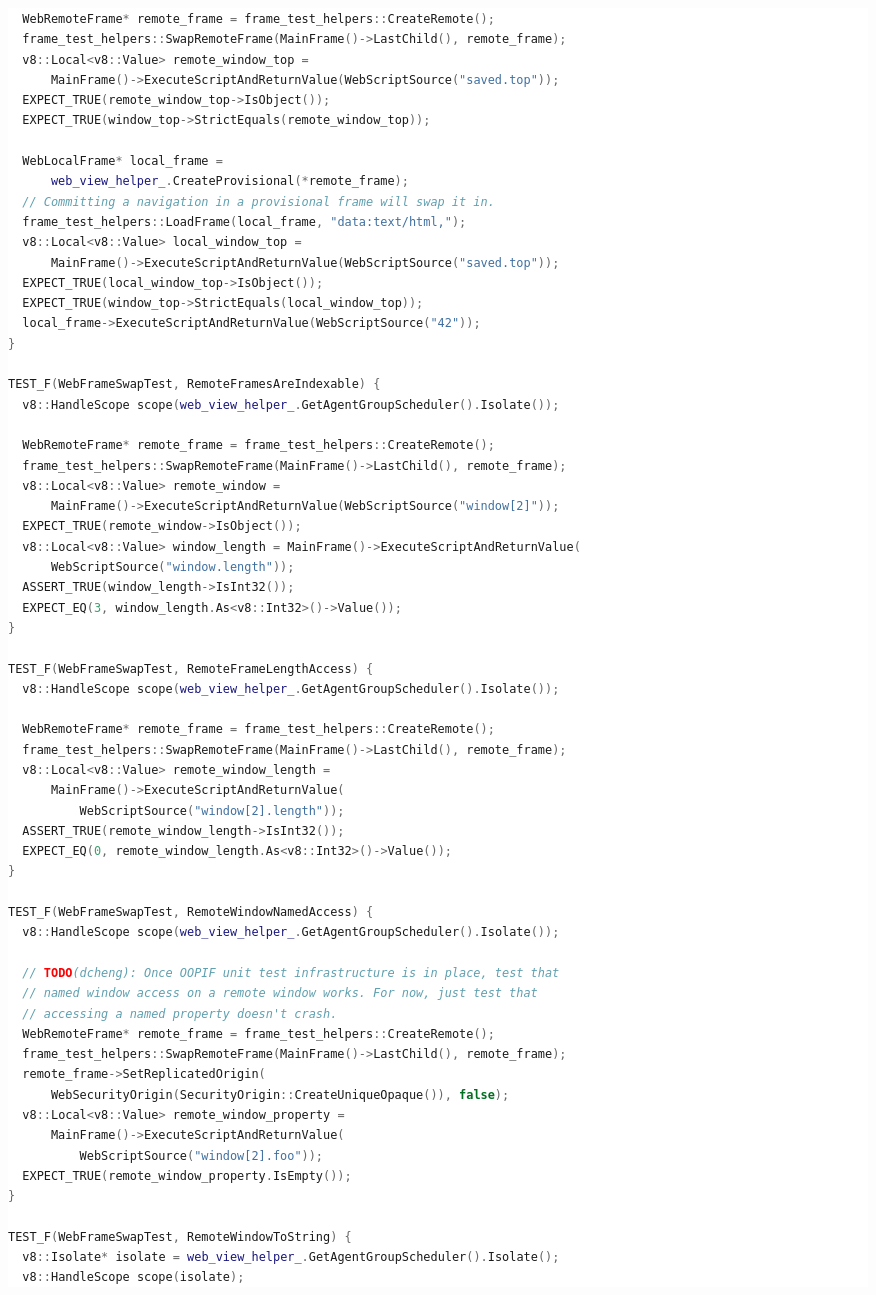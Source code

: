 ```cpp
  WebRemoteFrame* remote_frame = frame_test_helpers::CreateRemote();
  frame_test_helpers::SwapRemoteFrame(MainFrame()->LastChild(), remote_frame);
  v8::Local<v8::Value> remote_window_top =
      MainFrame()->ExecuteScriptAndReturnValue(WebScriptSource("saved.top"));
  EXPECT_TRUE(remote_window_top->IsObject());
  EXPECT_TRUE(window_top->StrictEquals(remote_window_top));

  WebLocalFrame* local_frame =
      web_view_helper_.CreateProvisional(*remote_frame);
  // Committing a navigation in a provisional frame will swap it in.
  frame_test_helpers::LoadFrame(local_frame, "data:text/html,");
  v8::Local<v8::Value> local_window_top =
      MainFrame()->ExecuteScriptAndReturnValue(WebScriptSource("saved.top"));
  EXPECT_TRUE(local_window_top->IsObject());
  EXPECT_TRUE(window_top->StrictEquals(local_window_top));
  local_frame->ExecuteScriptAndReturnValue(WebScriptSource("42"));
}

TEST_F(WebFrameSwapTest, RemoteFramesAreIndexable) {
  v8::HandleScope scope(web_view_helper_.GetAgentGroupScheduler().Isolate());

  WebRemoteFrame* remote_frame = frame_test_helpers::CreateRemote();
  frame_test_helpers::SwapRemoteFrame(MainFrame()->LastChild(), remote_frame);
  v8::Local<v8::Value> remote_window =
      MainFrame()->ExecuteScriptAndReturnValue(WebScriptSource("window[2]"));
  EXPECT_TRUE(remote_window->IsObject());
  v8::Local<v8::Value> window_length = MainFrame()->ExecuteScriptAndReturnValue(
      WebScriptSource("window.length"));
  ASSERT_TRUE(window_length->IsInt32());
  EXPECT_EQ(3, window_length.As<v8::Int32>()->Value());
}

TEST_F(WebFrameSwapTest, RemoteFrameLengthAccess) {
  v8::HandleScope scope(web_view_helper_.GetAgentGroupScheduler().Isolate());

  WebRemoteFrame* remote_frame = frame_test_helpers::CreateRemote();
  frame_test_helpers::SwapRemoteFrame(MainFrame()->LastChild(), remote_frame);
  v8::Local<v8::Value> remote_window_length =
      MainFrame()->ExecuteScriptAndReturnValue(
          WebScriptSource("window[2].length"));
  ASSERT_TRUE(remote_window_length->IsInt32());
  EXPECT_EQ(0, remote_window_length.As<v8::Int32>()->Value());
}

TEST_F(WebFrameSwapTest, RemoteWindowNamedAccess) {
  v8::HandleScope scope(web_view_helper_.GetAgentGroupScheduler().Isolate());

  // TODO(dcheng): Once OOPIF unit test infrastructure is in place, test that
  // named window access on a remote window works. For now, just test that
  // accessing a named property doesn't crash.
  WebRemoteFrame* remote_frame = frame_test_helpers::CreateRemote();
  frame_test_helpers::SwapRemoteFrame(MainFrame()->LastChild(), remote_frame);
  remote_frame->SetReplicatedOrigin(
      WebSecurityOrigin(SecurityOrigin::CreateUniqueOpaque()), false);
  v8::Local<v8::Value> remote_window_property =
      MainFrame()->ExecuteScriptAndReturnValue(
          WebScriptSource("window[2].foo"));
  EXPECT_TRUE(remote_window_property.IsEmpty());
}

TEST_F(WebFrameSwapTest, RemoteWindowToString) {
  v8::Isolate* isolate = web_view_helper_.GetAgentGroupScheduler().Isolate();
  v8::HandleScope scope(isolate);
```